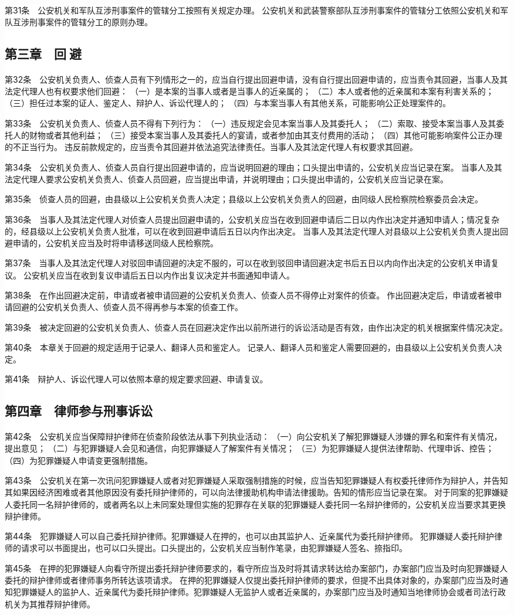 第31条　公安机关和军队互涉刑事案件的管辖分工按照有关规定办理。
公安机关和武装警察部队互涉刑事案件的管辖分工依照公安机关和军队互涉刑事案件的管辖分工的原则办理。
## 第三章　回 避


第32条　公安机关负责人、侦查人员有下列情形之一的，应当自行提出回避申请，没有自行提出回避申请的，应当责令其回避，当事人及其法定代理人也有权要求他们回避：
（一）是本案的当事人或者是当事人的近亲属的；
（二）本人或者他的近亲属和本案有利害关系的；
（三）担任过本案的证人、鉴定人、辩护人、诉讼代理人的；
（四）与本案当事人有其他关系，可能影响公正处理案件的。

第33条　公安机关负责人、侦查人员不得有下列行为：
（一）违反规定会见本案当事人及其委托人；
（二）索取、接受本案当事人及其委托人的财物或者其他利益；
（三）接受本案当事人及其委托人的宴请，或者参加由其支付费用的活动；
（四）其他可能影响案件公正办理的不正当行为。
违反前款规定的，应当责令其回避并依法追究法律责任。当事人及其法定代理人有权要求其回避。

第34条　公安机关负责人、侦查人员自行提出回避申请的，应当说明回避的理由；口头提出申请的，公安机关应当记录在案。
当事人及其法定代理人要求公安机关负责人、侦查人员回避，应当提出申请，并说明理由；口头提出申请的，公安机关应当记录在案。

第35条　侦查人员的回避，由县级以上公安机关负责人决定；县级以上公安机关负责人的回避，由同级人民检察院检察委员会决定。

第36条　当事人及其法定代理人对侦查人员提出回避申请的，公安机关应当在收到回避申请后二日以内作出决定并通知申请人；情况复杂的，经县级以上公安机关负责人批准，可以在收到回避申请后五日以内作出决定。
当事人及其法定代理人对县级以上公安机关负责人提出回避申请的，公安机关应当及时将申请移送同级人民检察院。

第37条　当事人及其法定代理人对驳回申请回避的决定不服的，可以在收到驳回申请回避决定书后五日以内向作出决定的公安机关申请复议。
公安机关应当在收到复议申请后五日以内作出复议决定并书面通知申请人。

第38条　在作出回避决定前，申请或者被申请回避的公安机关负责人、侦查人员不得停止对案件的侦查。
作出回避决定后，申请或者被申请回避的公安机关负责人、侦查人员不得再参与本案的侦查工作。

第39条　被决定回避的公安机关负责人、侦查人员在回避决定作出以前所进行的诉讼活动是否有效，由作出决定的机关根据案件情况决定。

第40条　本章关于回避的规定适用于记录人、翻译人员和鉴定人。
记录人、翻译人员和鉴定人需要回避的，由县级以上公安机关负责人决定。

第41条　辩护人、诉讼代理人可以依照本章的规定要求回避、申请复议。

## 第四章　律师参与刑事诉讼


第42条　公安机关应当保障辩护律师在侦查阶段依法从事下列执业活动：
（一）向公安机关了解犯罪嫌疑人涉嫌的罪名和案件有关情况，提出意见；
（二）与犯罪嫌疑人会见和通信，向犯罪嫌疑人了解案件有关情况；
（三）为犯罪嫌疑人提供法律帮助、代理申诉、控告；
（四）为犯罪嫌疑人申请变更强制措施。

第43条　公安机关在第一次讯问犯罪嫌疑人或者对犯罪嫌疑人采取强制措施的时候，应当告知犯罪嫌疑人有权委托律师作为辩护人，并告知其如果因经济困难或者其他原因没有委托辩护律师的，可以向法律援助机构申请法律援助。告知的情形应当记录在案。
对于同案的犯罪嫌疑人委托同一名辩护律师的，或者两名以上未同案处理但实施的犯罪存在关联的犯罪嫌疑人委托同一名辩护律师的，公安机关应当要求其更换辩护律师。

第44条　犯罪嫌疑人可以自己委托辩护律师。犯罪嫌疑人在押的，也可以由其监护人、近亲属代为委托辩护律师。
犯罪嫌疑人委托辩护律师的请求可以书面提出，也可以口头提出。口头提出的，公安机关应当制作笔录，由犯罪嫌疑人签名、捺指印。

第45条　在押的犯罪嫌疑人向看守所提出委托辩护律师要求的，看守所应当及时将其请求转达给办案部门，办案部门应当及时向犯罪嫌疑人委托的辩护律师或者律师事务所转达该项请求。
在押的犯罪嫌疑人仅提出委托辩护律师的要求，但提不出具体对象的，办案部门应当及时通知犯罪嫌疑人的监护人、近亲属代为委托辩护律师。犯罪嫌疑人无监护人或者近亲属的，办案部门应当及时通知当地律师协会或者司法行政机关为其推荐辩护律师。
